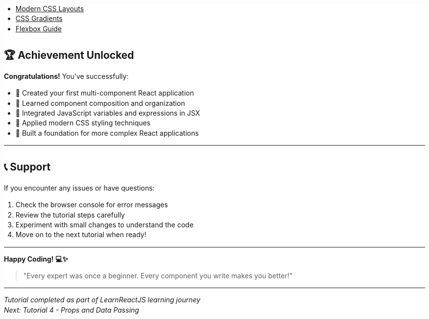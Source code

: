 - [Modern CSS Layouts](https://web.dev/learn/css/layout/)
- [CSS Gradients](https://developer.mozilla.org/en-US/docs/Web/CSS/gradient)
- [Flexbox Guide](https://css-tricks.com/snippets/css/a-guide-to-flexbox/)

## 🏆 Achievement Unlocked

**Congratulations!** You've successfully:

- 🎉 Created your first multi-component React application
- 🎉 Learned component composition and organization
- 🎉 Integrated JavaScript variables and expressions in JSX
- 🎉 Applied modern CSS styling techniques
- 🎉 Built a foundation for more complex React applications

---

## 📞 Support

If you encounter any issues or have questions:

1. Check the browser console for error messages
2. Review the tutorial steps carefully
3. Experiment with small changes to understand the code
4. Move on to the next tutorial when ready!

---

**Happy Coding! 💻✨**

> "Every expert was once a beginner. Every component you write makes you better!"

---

_Tutorial completed as part of LearnReactJS learning journey_  
_Next: Tutorial 4 - Props and Data Passing_
